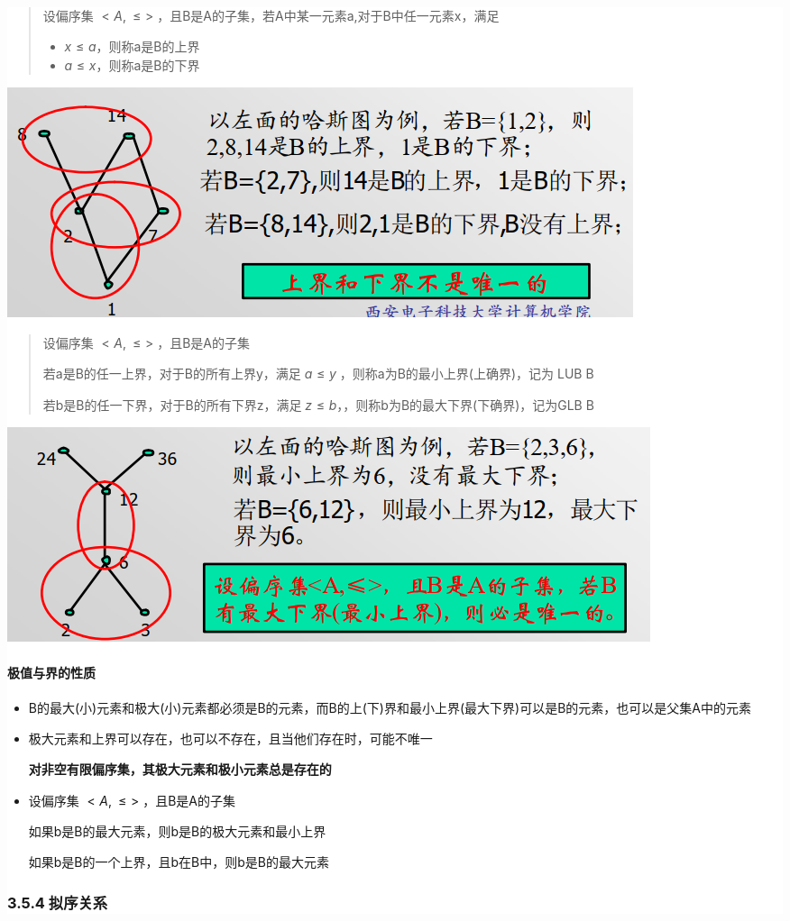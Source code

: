 >   设偏序集 $<A,\le>$ ，且B是A的子集，若A中某一元素a,对于B中任一元素x，满足
>
>   -   $x\le a$，则称a是B的上界
>   -   $a\le x$，则称a是B的下界

![image-20220228214140468](3-二元关系/image-20220228214140468.png)

>   设偏序集 $<A,\le>$ ，且B是A的子集
>
>   若a是B的任一上界，对于B的所有上界y，满足 $a\le y$ ，则称a为B的最小上界(上确界)，记为 LUB B
>
>   若b是B的任一下界，对于B的所有下界z，满足 $z\le b$，，则称b为B的最大下界(下确界)，记为GLB B

![image-20220228214456497](3-二元关系/image-20220228214456497.png)

#### 极值与界的性质

-   B的最大(小)元素和极大(小)元素都必须是B的元素，而B的上(下)界和最小上界(最大下界)可以是B的元素，也可以是父集A中的元素

-   极大元素和上界可以存在，也可以不存在，且当他们存在时，可能不唯一

    **对非空有限偏序集，其极大元素和极小元素总是存在的**

-   设偏序集 $<A,\le>$ ，且B是A的子集

    如果b是B的最大元素，则b是B的极大元素和最小上界

    如果b是B的一个上界，且b在B中，则b是B的最大元素

### 3.5.4 拟序关系
